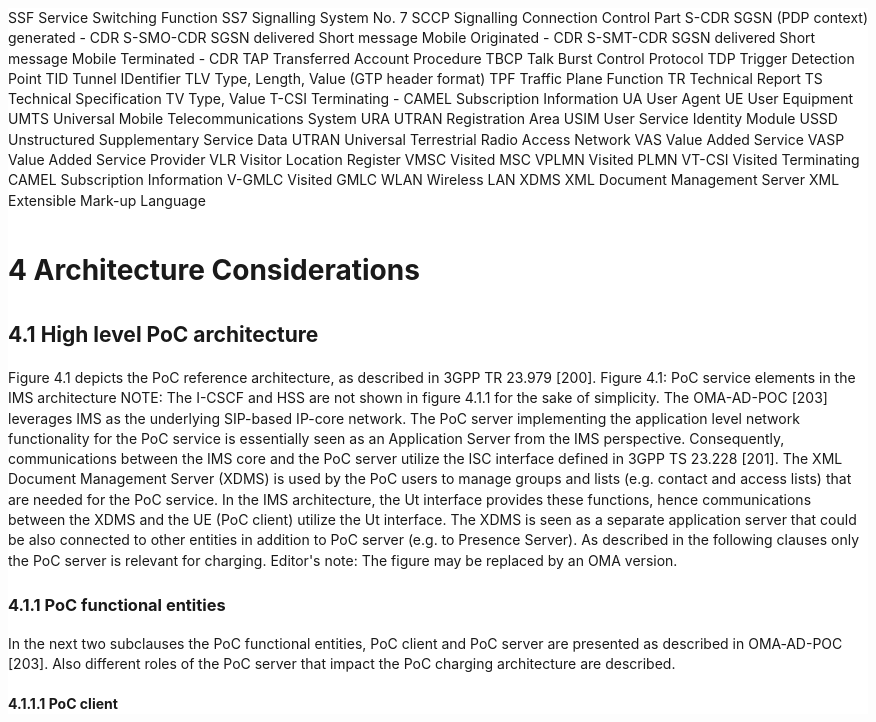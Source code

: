 SSF Service Switching Function
SS7 Signalling System No. 7
SCCP Signalling Connection Control Part
S-CDR SGSN (PDP context) generated - CDR
S-SMO-CDR SGSN delivered Short message Mobile Originated - CDR
S-SMT-CDR SGSN delivered Short message Mobile Terminated - CDR
TAP Transferred Account Procedure
TBCP Talk Burst Control Protocol
TDP Trigger Detection Point
TID Tunnel IDentifier
TLV Type, Length, Value (GTP header format)
TPF Traffic Plane Function
TR Technical Report
TS Technical Specification
TV Type, Value
T-CSI Terminating - CAMEL Subscription Information
UA User Agent
UE User Equipment
UMTS Universal Mobile Telecommunications System
URA UTRAN Registration Area
USIM User Service Identity Module
USSD Unstructured Supplementary Service Data
UTRAN Universal Terrestrial Radio Access Network
VAS Value Added Service
VASP Value Added Service Provider
VLR Visitor Location Register
VMSC Visited MSC
VPLMN Visited PLMN
VT-CSI Visited Terminating CAMEL Subscription Information
V-GMLC Visited GMLC
WLAN Wireless LAN
XDMS XML Document Management Server
XML Extensible Mark-up Language
# 4 Architecture Considerations
## 4.1 High level PoC architecture
Figure 4.1 depicts the PoC reference architecture, as described in 3GPP TR
23.979 [200].
Figure 4.1: PoC service elements in the IMS architecture
NOTE: The I-CSCF and HSS are not shown in figure 4.1.1 for the sake of
simplicity.
The OMA-AD-POC [203] leverages IMS as the underlying SIP-based IP-core
network. The PoC server implementing the application level network
functionality for the PoC service is essentially seen as an Application Server
from the IMS perspective. Consequently, communications between the IMS core
and the PoC server utilize the ISC interface defined in 3GPP TS 23.228 [201].
The XML Document Management Server (XDMS) is used by the PoC users to manage
groups and lists (e.g. contact and access lists) that are needed for the PoC
service. In the IMS architecture, the Ut interface provides these functions,
hence communications between the XDMS and the UE (PoC client) utilize the Ut
interface. The XDMS is seen as a separate application server that could be
also connected to other entities in addition to PoC server (e.g. to Presence
Server).
As described in the following clauses only the PoC server is relevant for
charging.
Editor\'s note: The figure may be replaced by an OMA version.
### 4.1.1 PoC functional entities
In the next two subclauses the PoC functional entities, PoC client and PoC
server are presented as described in OMA‑AD-POC [203]. Also different roles of
the PoC server that impact the PoC charging architecture are described.
#### 4.1.1.1 PoC client